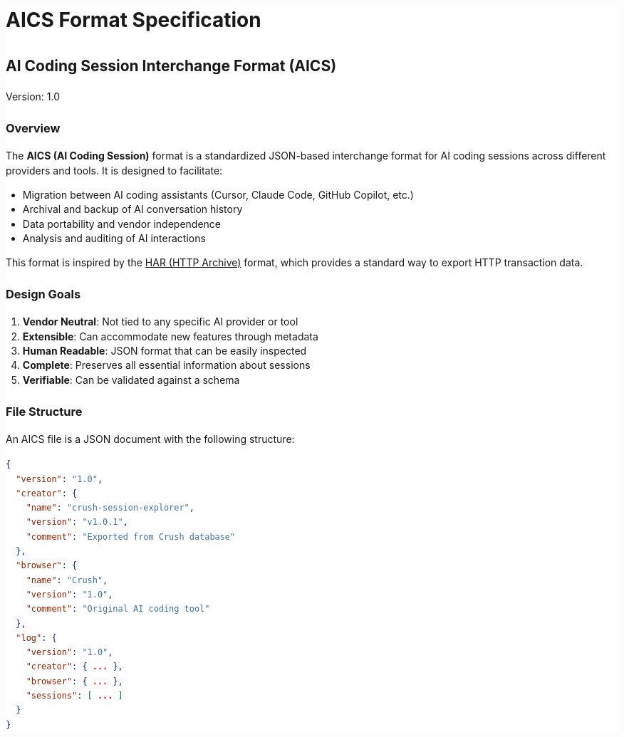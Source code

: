 # AICS Format Specification

## AI Coding Session Interchange Format (AICS)

Version: 1.0

### Overview

The **AICS (AI Coding Session)** format is a standardized JSON-based interchange format for AI coding sessions across different providers and tools. It is designed to facilitate:

- Migration between AI coding assistants (Cursor, Claude Code, GitHub Copilot, etc.)
- Archival and backup of AI conversation history
- Data portability and vendor independence
- Analysis and auditing of AI interactions

This format is inspired by the [HAR (HTTP Archive)](<https://en.wikipedia.org/wiki/HAR_(file_format)>) format, which provides a standard way to export HTTP transaction data.

### Design Goals

1. **Vendor Neutral**: Not tied to any specific AI provider or tool
2. **Extensible**: Can accommodate new features through metadata
3. **Human Readable**: JSON format that can be easily inspected
4. **Complete**: Preserves all essential information about sessions
5. **Verifiable**: Can be validated against a schema

### File Structure

An AICS file is a JSON document with the following structure:

```json
{
  "version": "1.0",
  "creator": {
    "name": "crush-session-explorer",
    "version": "v1.0.1",
    "comment": "Exported from Crush database"
  },
  "browser": {
    "name": "Crush",
    "version": "1.0",
    "comment": "Original AI coding tool"
  },
  "log": {
    "version": "1.0",
    "creator": { ... },
    "browser": { ... },
    "sessions": [ ... ]
  }
}
```
